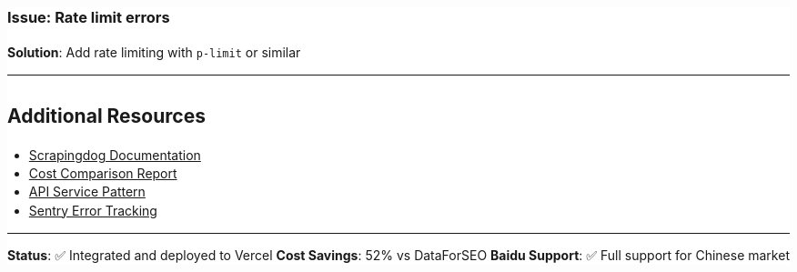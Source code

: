 ### Issue: Rate limit errors
**Solution**: Add rate limiting with `p-limit` or similar

---

## Additional Resources

- [Scrapingdog Documentation](https://www.scrapingdog.com/documentation)
- [Cost Comparison Report](.audit/CHINESE_DATAFORSEO_ALTERNATIVES.md)
- [API Service Pattern](services/api/README.md)
- [Sentry Error Tracking](.audit/SENTRY_DSN_INSTRUCTIONS.md)

---

**Status**: ✅ Integrated and deployed to Vercel
**Cost Savings**: 52% vs DataForSEO
**Baidu Support**: ✅ Full support for Chinese market
